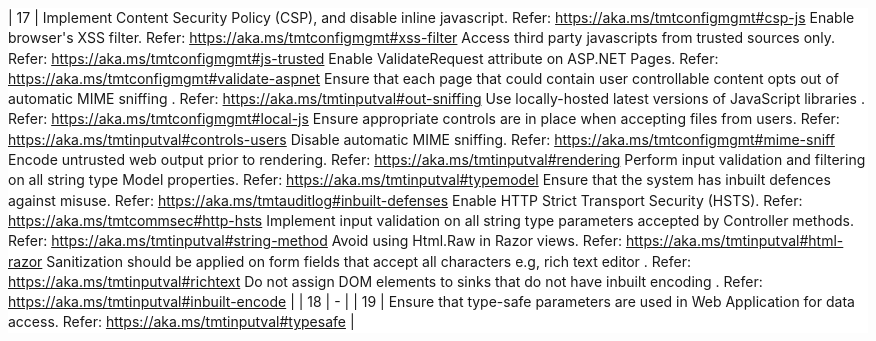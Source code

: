 |    17     | Implement Content Security Policy (CSP), and disable inline javascript. Refer: https://aka.ms/tmtconfigmgmt#csp-js  Enable browser&#39;s XSS filter. Refer: https://aka.ms/tmtconfigmgmt#xss-filter  Access third party javascripts from trusted sources only. Refer: https://aka.ms/tmtconfigmgmt#js-trusted  Enable ValidateRequest attribute on ASP.NET Pages. Refer: https://aka.ms/tmtconfigmgmt#validate-aspnet  Ensure that each page that could contain user controllable content opts out of automatic MIME sniffing . Refer: https://aka.ms/tmtinputval#out-sniffing  Use locally-hosted latest versions of JavaScript libraries . Refer: https://aka.ms/tmtconfigmgmt#local-js  Ensure appropriate controls are in place when accepting files from users. Refer: https://aka.ms/tmtinputval#controls-users  Disable automatic MIME sniffing. Refer: https://aka.ms/tmtconfigmgmt#mime-sniff  Encode untrusted web output prior to rendering. Refer: https://aka.ms/tmtinputval#rendering  Perform input validation and filtering on all string type Model properties. Refer: https://aka.ms/tmtinputval#typemodel  Ensure that the system has inbuilt defences against misuse. Refer: https://aka.ms/tmtauditlog#inbuilt-defenses  Enable HTTP Strict Transport Security (HSTS). Refer: https://aka.ms/tmtcommsec#http-hsts  Implement input validation on all string type parameters accepted by Controller methods. Refer: https://aka.ms/tmtinputval#string-method  Avoid using Html.Raw in Razor views. Refer: https://aka.ms/tmtinputval#html-razor  Sanitization should be applied on form fields that accept all characters e.g, rich text editor . Refer: https://aka.ms/tmtinputval#richtext  Do not assign DOM elements to sinks that do not have inbuilt encoding . Refer: https://aka.ms/tmtinputval#inbuilt-encode |
|    18     |                                                                                                                                                                                                                                                                                                                                                                                                                                                                                                                                                                                                                                                                                                                                                                                                                                                                                                                     -                                                                                                                                                                                                                                                                                                                                                                                                                                                                                                                                                                                                                                                                                                                                                                                                                                                                                                                      |
|    19     |                                                                                                                                                                                                                                                                                                                                                                                                                                                                                                                                                                                                                                                                                                                                                                                                                                                          Ensure that type-safe parameters are used in Web Application for data access. Refer: https://aka.ms/tmtinputval#typesafe                                                                                                                                                                                                                                                                                                                                                                                                                                                                                                                                                                                                                                                                                                                                                                                                                                                          |